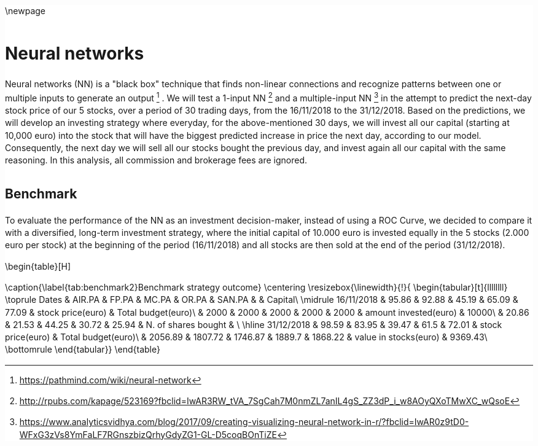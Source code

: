 











\newpage    
# Neural networks
Neural networks (NN) is a "black box" technique that finds non-linear connections and recognize patterns between one or multiple inputs to generate an output [^ref1] . We will test a 1-input NN [^ref2]  and a multiple-input NN [^ref3]  in the attempt to predict the next-day stock price of our 5 stocks, over a period of 30 trading days, from the 16/11/2018 to the 31/12/2018. Based on the predictions, we will develop an investing strategy where everyday, for the above-mentioned 30 days, we will invest all our capital (starting at 10,000 euro) into the stock that will have the biggest predicted increase in price the next day, according to our model. Consequently, the next day we will sell all our stocks bought the previous day, and invest again all our capital with the same reasoning. In this analysis, all commission and brokerage fees are ignored.

[^ref1]:https://pathmind.com/wiki/neural-network
[^ref2]:http://rpubs.com/kapage/523169?fbclid=IwAR3RW_tVA_7SgCah7M0nmZL7anIL4gS_ZZ3dP_i_w8AOyQXoTMwXC_wQsoE
[^ref3]:https://www.analyticsvidhya.com/blog/2017/09/creating-visualizing-neural-network-in-r/?fbclid=IwAR0z9tD0-WFxG3zVs8YmFaLF7RGnszbizQrhyGdyZG1-GL-D5coqBOnTiZE


## Benchmark
To evaluate the performance of the NN as an investment decision-maker, instead of using a ROC Curve, we decided to compare it with a diversified, long-term investment strategy, where the initial capital of 10.000 euro is invested equally in the 5 stocks (2.000 euro per stock) at the beginning of the period (16/11/2018) and all stocks are then sold at the end of the period (31/12/2018). 




\begin{table}[H]

\caption{\label{tab:benchmark2}Benchmark strategy outcome}
\centering
\resizebox{\linewidth}{!}{
\begin{tabular}[t]{llllllll}
\toprule
Dates & AIR.PA & FP.PA & MC.PA & OR.PA & SAN.PA &   & Capital\\
\midrule
16/11/2018 & 95.86 & 92.88 & 45.19 & 65.09 & 77.09 & stock price(euro) & Total budget(euro)\\
 & 2000 & 2000 & 2000 & 2000 & 2000 & amount invested(euro) & 10000\\
 & 20.86 & 21.53 & 44.25 & 30.72 & 25.94 & N. of shares bought & \\
\hline
31/12/2018 & 98.59 & 83.95 & 39.47 & 61.5 & 72.01 & stock price(euro) & Total budget(euro)\\
 & 2056.89 & 1807.72 & 1746.87 & 1889.7 & 1868.22 & value in stocks(euro) & 9369.43\\
\bottomrule
\end{tabular}}
\end{table}


[^cac_40_ref]: The full list here: https://live.euronext.com/en/product/indices/FR0003500008-XPAR/market-information
[^boll_bands]: https://www.bollingerbands.com/
[^try_func_ref]:  https://stat.ethz.ch/R-manual/R-devel/library/base/html/try.html
[^timestamps_error]: https://github.com/braverock/quantstrat/issues/57
[^tradestats]: Full account of the statistics here: https://rdrr.io/rforge/blotter/man/tradeStats.html
[^wfa_example]: https://algotrading101.com/learn/what-is-walk-forward-optimization/